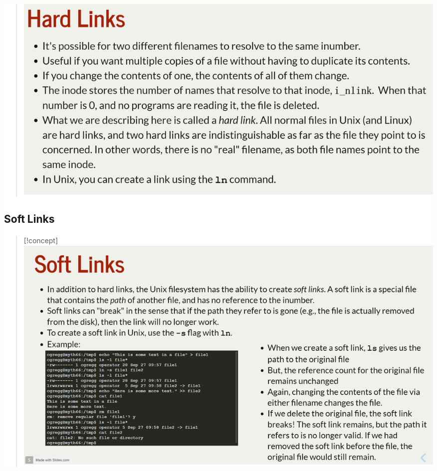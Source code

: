 > ![](File_System_Design.assets/image-20231229103348074.png)



## Soft Links
> [!concept]
> ![](File_System_Design.assets/image-20231229103441809.png)


